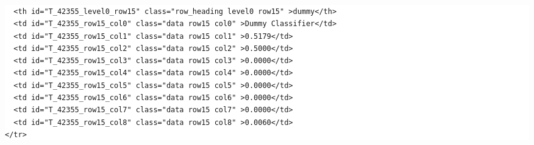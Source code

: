       <th id="T_42355_level0_row15" class="row_heading level0 row15" >dummy</th>
      <td id="T_42355_row15_col0" class="data row15 col0" >Dummy Classifier</td>
      <td id="T_42355_row15_col1" class="data row15 col1" >0.5179</td>
      <td id="T_42355_row15_col2" class="data row15 col2" >0.5000</td>
      <td id="T_42355_row15_col3" class="data row15 col3" >0.0000</td>
      <td id="T_42355_row15_col4" class="data row15 col4" >0.0000</td>
      <td id="T_42355_row15_col5" class="data row15 col5" >0.0000</td>
      <td id="T_42355_row15_col6" class="data row15 col6" >0.0000</td>
      <td id="T_42355_row15_col7" class="data row15 col7" >0.0000</td>
      <td id="T_42355_row15_col8" class="data row15 col8" >0.0060</td>
    </tr>
  </tbody>
</table>










<style>#sk-container-id-1 {
  /* Definition of color scheme common for light and dark mode */
  --sklearn-color-text: black;
  --sklearn-color-line: gray;
  /* Definition of color scheme for unfitted estimators */
  --sklearn-color-unfitted-level-0: #fff5e6;
  --sklearn-color-unfitted-level-1: #f6e4d2;
  --sklearn-color-unfitted-level-2: #ffe0b3;
  --sklearn-color-unfitted-level-3: chocolate;
  /* Definition of color scheme for fitted estimators */
  --sklearn-color-fitted-level-0: #f0f8ff;
  --sklearn-color-fitted-level-1: #d4ebff;
  --sklearn-color-fitted-level-2: #b3dbfd;
  --sklearn-color-fitted-level-3: cornflowerblue;

  /* Specific color for light theme */
  --sklearn-color-text-on-default-background: var(--sg-text-color, var(--theme-code-foreground, var(--jp-content-font-color1, black)));
  --sklearn-color-background: var(--sg-background-color, var(--theme-background, var(--jp-layout-color0, white)));
  --sklearn-color-border-box: var(--sg-text-color, var(--theme-code-foreground, var(--jp-content-font-color1, black)));
  --sklearn-color-icon: #696969;

  @media (prefers-color-scheme: dark) {
    /* Redefinition of color scheme for dark theme */
    --sklearn-color-text-on-default-background: var(--sg-text-color, var(--theme-code-foreground, var(--jp-content-font-color1, white)));
    --sklearn-color-background: var(--sg-background-color, var(--theme-background, var(--jp-layout-color0, #111)));
    --sklearn-color-border-box: var(--sg-text-color, var(--theme-code-foreground, var(--jp-content-font-color1, white)));
    --sklearn-color-icon: #878787;
  }
}
